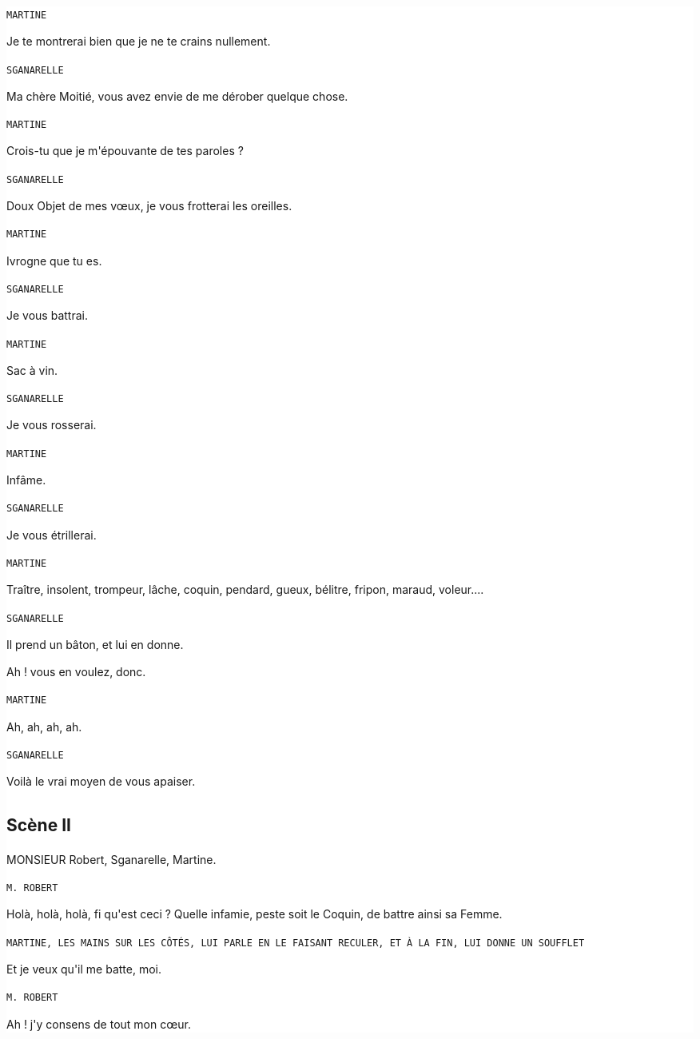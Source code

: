     MARTINE
Je te montrerai bien que je ne te crains nullement.

    SGANARELLE
Ma chère Moitié, vous avez envie de me dérober quelque chose.

    MARTINE
Crois-tu que je m'épouvante de tes paroles ?

    SGANARELLE
Doux Objet de mes vœux, je vous frotterai les oreilles.

    MARTINE
Ivrogne que tu es.

    SGANARELLE
Je vous battrai.

    MARTINE
Sac à vin.

    SGANARELLE
Je vous rosserai.

    MARTINE
Infâme.

    SGANARELLE
Je vous étrillerai.

    MARTINE
Traître, insolent, trompeur, lâche, coquin, pendard, gueux, bélitre, fripon, maraud, voleur....

    SGANARELLE
Il prend un bâton, et lui en donne.

Ah ! vous en voulez, donc.

    MARTINE
Ah, ah, ah, ah.

    SGANARELLE
Voilà le vrai moyen de vous apaiser.


## Scène II
MONSIEUR Robert, Sganarelle, Martine.




    M. ROBERT
Holà, holà, holà, fi qu'est ceci ? Quelle infamie, peste soit le Coquin, de battre ainsi sa Femme.

    MARTINE, LES MAINS SUR LES CÔTÉS, LUI PARLE EN LE FAISANT RECULER, ET À LA FIN, LUI DONNE UN SOUFFLET
Et je veux qu'il me batte, moi.

    M. ROBERT
Ah ! j'y consens de tout mon cœur.

